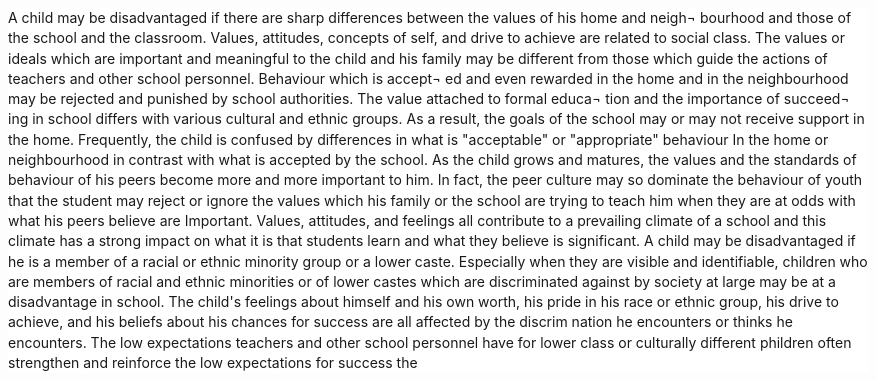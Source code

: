 A child may be disadvantaged if
there are sharp differences between
the values of his home and neigh¬
bourhood and those of the school and
the classroom.
Values, attitudes, concepts of self,
and drive to achieve are related to
social class. The values or ideals
which are important and meaningful
to the child and his family may be
different from those which guide the
actions of teachers and other school
personnel. Behaviour which is accept¬
ed and even rewarded in the home
and in the neighbourhood may be
rejected and punished by school
authorities.
The value attached to formal educa¬
tion and the importance of succeed¬
ing in school differs with various
cultural and ethnic groups. As a result,
the goals of the school may or may
not receive support in the home.
Frequently, the child is confused by
differences in what is "acceptable"
or "appropriate" behaviour In the
home or neighbourhood in contrast
with what is accepted by the school.
As the child grows and matures,
the values and the standards of
behaviour of his peers become more
and more important to him. In fact,
the peer culture may so dominate the
behaviour of youth that the student
may reject or ignore the values which
his family or the school are trying to
teach him when they are at odds
with what his peers believe are
Important. Values, attitudes, and
feelings all contribute to a prevailing
climate of a school and this climate
has a strong impact on what it is that
students learn and what they believe
is significant.
A child may be disadvantaged if he
is a member of a racial or ethnic
minority group or a lower caste.
Especially when they are visible and
identifiable, children who are members
of racial and ethnic minorities or of
lower castes which are discriminated
against by society at large may be at
a disadvantage in school. The child's
feelings about himself and his own
worth, his pride in his race or ethnic
group, his drive to achieve, and his
beliefs about his chances for success
are all affected by the discrim nation
he encounters or thinks he encounters.
The low expectations teachers and
other school personnel have for lower
class or culturally different phildren
often strengthen and reinforce the
low expectations for success the